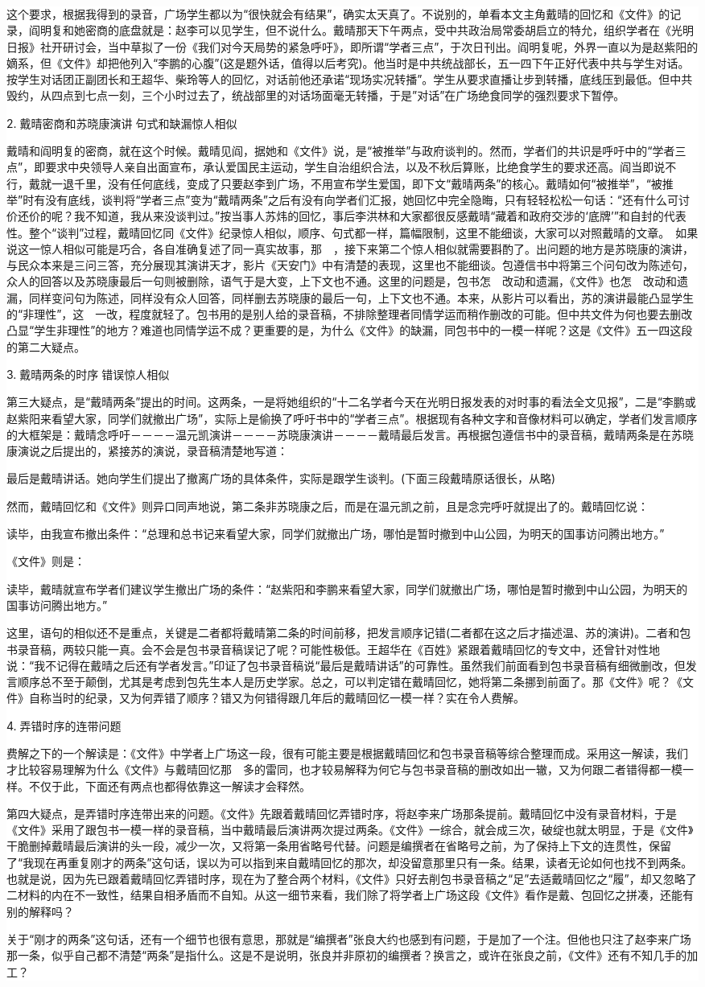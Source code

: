   这个要求，根据我得到的录音，广场学生都以为“很快就会有结果”，确实太天真了。不说别的，单看本文主角戴晴的回忆和《文件》的记录，阎明复和她密商的底盘就是：赵李可以见学生，但不说什么。戴晴那天下午两点，受中共政治局常委胡启立的特允，组织学者在《光明日报》社开研讨会，当中草拟了一份《我们对今天局势的紧急呼吁》，即所谓“学者三点”，于次日刊出。阎明复呢，外界一直以为是赵紫阳的嫡系，但《文件》却把他列入“李鹏的心腹”(这是题外话，值得以后考究)。他当时是中共统战部长，五一四下午正好代表中共与学生对话。按学生对话团正副团长和王超华、柴玲等人的回忆，对话前他还承诺“现场实况转播”。学生从要求直播让步到转播，底线压到最低。但中共毁约，从四点到七点一刻，三个小时过去了，统战部里的对话场面毫无转播，于是”对话”在广场绝食同学的强烈要求下暂停。
 </p>
 <p>
  2. 戴晴密商和苏晓康演讲 句式和缺漏惊人相似
 </p>
 <p>
  戴晴和阎明复的密商，就在这个时候。戴晴见阎，据她和《文件》说，是“被推举”与政府谈判的。然而，学者们的共识是呼吁中的“学者三点”，即要求中央领导人亲自出面宣布，承认爱国民主运动，学生自治组织合法，以及不秋后算账，比绝食学生的要求还高。阎当即说不行，戴就一退千里，没有任何底线，变成了只要赵李到广场，不用宣布学生爱国，即下文“戴晴两条”的核心。戴晴如何“被推举”，“被推举”时有没有底线，谈判将“学者三点”变为“戴晴两条”之后有没有向学者们汇报，她回忆中完全隐晦，只有轻轻松松一句话：“还有什么可讨价还价的呢？我不知道，我从来没谈判过。”按当事人苏炜的回忆，事后李洪林和大家都很反感戴晴“藏着和政府交涉的‘底牌’”和自封的代表性。整个“谈判”过程，戴晴回忆同《文件》纪录惊人相似，顺序、句式都一样，篇幅限制，这里不能细谈，大家可以对照戴晴的文章。　如果说这一惊人相似可能是巧合，各自准确复述了同一真实故事，那　，接下来第二个惊人相似就需要斟酌了。出问题的地方是苏晓康的演讲，与民众本来是三问三答，充分展现其演讲天才，影片《天安门》中有清楚的表现，这里也不能细谈。包遵信书中将第三个问句改为陈述句，众人的回答以及苏晓康最后一句则被删除，语气于是大变，上下文也不通。这里的问题是，包书怎　改动和遗漏，《文件》也怎　改动和遗漏，同样变问句为陈述，同样没有众人回答，同样删去苏晓康的最后一句，上下文也不通。本来，从影片可以看出，苏的演讲最能凸显学生的“非理性”，这　一改，程度就轻了。包书用的是别人给的录音稿，不排除整理者同情学运而稍作删改的可能。但中共文件为何也要去删改凸显“学生非理性”的地方？难道也同情学运不成？更重要的是，为什么《文件》的缺漏，同包书中的一模一样呢？这是《文件》五一四这段的第二大疑点。
 </p>
 <p>
  3. 戴晴两条的时序 错误惊人相似
 </p>
 <p>
  第三大疑点，是“戴晴两条”提出的时间。这两条，一是将她组织的“十二名学者今天在光明日报发表的对时事的看法全文见报”，二是“李鹏或赵紫阳来看望大家，同学们就撤出广场”，实际上是偷换了呼吁书中的“学者三点”。根据现有各种文字和音像材料可以确定，学者们发言顺序的大框架是：戴晴念呼吁－－－－温元凯演讲－－－－苏晓康演讲－－－－戴晴最后发言。再根据包遵信书中的录音稿，戴晴两条是在苏晓康演说之后提出的，紧接苏的演说，录音稿清楚地写道：
 </p>
 <p>
  最后是戴晴讲话。她向学生们提出了撤离广场的具体条件，实际是跟学生谈判。(下面三段戴晴原话很长，从略)
 </p>
 <p>
  然而，戴晴回忆和《文件》则异口同声地说，第二条非苏晓康之后，而是在温元凯之前，且是念完呼吁就提出了的。戴晴回忆说：
 </p>
 <p>
  读毕，由我宣布撤出条件：“总理和总书记来看望大家，同学们就撤出广场，哪怕是暂时撤到中山公园，为明天的国事访问腾出地方。”
 </p>
 <p>
  《文件》则是：
 </p>
 <p>
  读毕，戴晴就宣布学者们建议学生撤出广场的条件：“赵紫阳和李鹏来看望大家，同学们就撤出广场，哪怕是暂时撤到中山公园，为明天的国事访问腾出地方。”
 </p>
 <p>
  这里，语句的相似还不是重点，关键是二者都将戴晴第二条的时间前移，把发言顺序记错(二者都在这之后才描述温、苏的演讲)。二者和包书录音稿，两较只能一真。会不会是包书录音稿误记了呢？可能性极低。王超华在《百姓》紧跟着戴晴回忆的专文中，还曾针对性地说：“我不记得在戴晴之后还有学者发言。”印证了包书录音稿说“最后是戴晴讲话”的可靠性。虽然我们前面看到包书录音稿有细微删改，但发言顺序总不至于颠倒，尤其是考虑到包先生本人是历史学家。总之，可以判定错在戴晴回忆，她将第二条挪到前面了。那《文件》呢？《文件》自称当时的纪录，又为何弄错了顺序？错又为何错得跟几年后的戴晴回忆一模一样？实在令人费解。
 </p>
 <p>
  4. 弄错时序的连带问题
 </p>
 <p>
  费解之下的一个解读是：《文件》中学者上广场这一段，很有可能主要是根据戴晴回忆和包书录音稿等综合整理而成。采用这一解读，我们才比较容易理解为什么《文件》与戴晴回忆那　多的雷同，也才较易解释为何它与包书录音稿的删改如出一辙，又为何跟二者错得都一模一样。不仅于此，下面还有两点也都得依靠这一解读才会释然。
 </p>
 <p>
  第四大疑点，是弄错时序连带出来的问题。《文件》先跟着戴晴回忆弄错时序，将赵李来广场那条提前。戴晴回忆中没有录音材料，于是《文件》采用了跟包书一模一样的录音稿，当中戴晴最后演讲两次提过两条。《文件》一综合，就会成三次，破绽也就太明显，于是《文件》干脆删掉戴晴最后演讲的头一段，减少一次，又将第一条用省略号代替。问题是编撰者在省略号之前，为了保持上下文的连贯性，保留了“我现在再重复刚才的两条”这句话，误以为可以指到来自戴晴回忆的那次，却没留意那里只有一条。结果，读者无论如何也找不到两条。也就是说，因为先已跟着戴晴回忆弄错时序，现在为了整合两个材料，《文件》只好去削包书录音稿之“足”去适戴晴回忆之“履”，却又忽略了二材料的内在不一致性，结果自相矛盾而不自知。从这一细节来看，我们除了将学者上广场这段《文件》看作是戴、包回忆之拼凑，还能有别的解释吗？
 </p>
 <p>
  关于“刚才的两条”这句话，还有一个细节也很有意思，那就是“编撰者”张良大约也感到有问题，于是加了一个注。但他也只注了赵李来广场那一条，似乎自己都不清楚“两条”是指什么。这是不是说明，张良并非原初的编撰者？换言之，或许在张良之前，《文件》还有不知几手的加工？
 </p>
 <p>